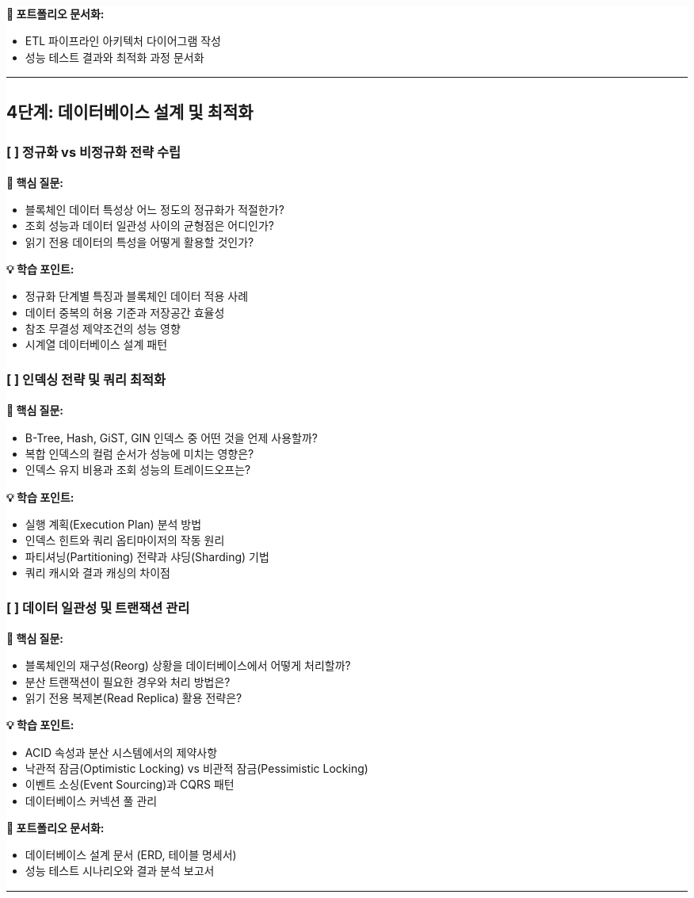 **📝 포트폴리오 문서화:**

- ETL 파이프라인 아키텍처 다이어그램 작성
- 성능 테스트 결과와 최적화 과정 문서화

---

## 4단계: 데이터베이스 설계 및 최적화

### [ ] 정규화 vs 비정규화 전략 수립

**🤔 핵심 질문:**

- 블록체인 데이터 특성상 어느 정도의 정규화가 적절한가?
- 조회 성능과 데이터 일관성 사이의 균형점은 어디인가?
- 읽기 전용 데이터의 특성을 어떻게 활용할 것인가?

**💡 학습 포인트:**

- 정규화 단계별 특징과 블록체인 데이터 적용 사례
- 데이터 중복의 허용 기준과 저장공간 효율성
- 참조 무결성 제약조건의 성능 영향
- 시계열 데이터베이스 설계 패턴

### [ ] 인덱싱 전략 및 쿼리 최적화

**🤔 핵심 질문:**

- B-Tree, Hash, GiST, GIN 인덱스 중 어떤 것을 언제 사용할까?
- 복합 인덱스의 컬럼 순서가 성능에 미치는 영향은?
- 인덱스 유지 비용과 조회 성능의 트레이드오프는?

**💡 학습 포인트:**

- 실행 계획(Execution Plan) 분석 방법
- 인덱스 힌트와 쿼리 옵티마이저의 작동 원리
- 파티셔닝(Partitioning) 전략과 샤딩(Sharding) 기법
- 쿼리 캐시와 결과 캐싱의 차이점

### [ ] 데이터 일관성 및 트랜잭션 관리

**🤔 핵심 질문:**

- 블록체인의 재구성(Reorg) 상황을 데이터베이스에서 어떻게 처리할까?
- 분산 트랜잭션이 필요한 경우와 처리 방법은?
- 읽기 전용 복제본(Read Replica) 활용 전략은?

**💡 학습 포인트:**

- ACID 속성과 분산 시스템에서의 제약사항
- 낙관적 잠금(Optimistic Locking) vs 비관적 잠금(Pessimistic Locking)
- 이벤트 소싱(Event Sourcing)과 CQRS 패턴
- 데이터베이스 커넥션 풀 관리

**📝 포트폴리오 문서화:**

- 데이터베이스 설계 문서 (ERD, 테이블 명세서)
- 성능 테스트 시나리오와 결과 분석 보고서

---